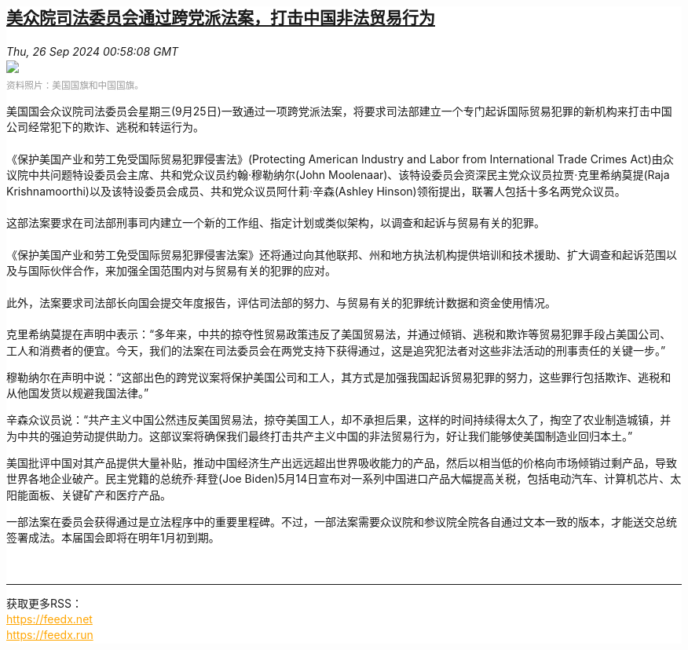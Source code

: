 
[美众院司法委员会通过跨党派法案，打击中国非法贸易行为](https://www.voachinese.com/a/judiciary-passage-of-the-protecting-american-industry-and-labor-from-international-trade-crimes-act-20240925/7799850.html)
------

<div><i>Thu, 26 Sep 2024 00:58:08 GMT</i></div><img src="https://images.weserv.nl?url=gdb.voanews.com/01000000-0aff-0242-b257-08dcaa817fd1_r1_s_w900.jpg" width="100%"><div><small style="color: #999;">资料照片：美国国旗和中国国旗。</small></div><p>美国国会众议院司法委员会星期三(9月25日)一致通过一项跨党派法案，将要求司法部建立一个专门起诉国际贸易犯罪的新机构来打击中国公司经常犯下的欺诈、逃税和转运行为。<br /><br />《保护美国产业和劳工免受国际贸易犯罪侵害法》(Protecting American Industry and Labor from International Trade Crimes Act)由众议院中共问题特设委员会主席、共和党众议员约翰·穆勒纳尔(John Moolenaar)、该特设委员会资深民主党众议员拉贾·克里希纳莫提(Raja Krishnamoorthi)以及该特设委员会成员、共和党众议员阿什莉·辛森(Ashley Hinson)领衔提出，联署人包括十多名两党众议员。<br /><br />这部法案要求在司法部刑事司内建立一个新的工作组、指定计划或类似架构，以调查和起诉与贸易有关的犯罪。<br /><br />《保护美国产业和劳工免受国际贸易犯罪侵害法案》还将通过向其他联邦、州和地方执法机构提供培训和技术援助、扩大调查和起诉范围以及与国际伙伴合作，来加强全国范围内对与贸易有关的犯罪的应对。<br /><br />此外，法案要求司法部长向国会提交年度报告，评估司法部的努力、与贸易有关的犯罪统计数据和资金使用情况。<br /><br />克里希纳莫提在声明中表示：“多年来，中共的掠夺性贸易政策违反了美国贸易法，并通过倾销、逃税和欺诈等贸易犯罪手段占美国公司、工人和消费者的便宜。今天，我们的法案在司法委员会在两党支持下获得通过，这是追究犯法者对这些非法活动的刑事责任的关键一步。”</p><p>穆勒纳尔在声明中说：“这部出色的跨党议案将保护美国公司和工人，其方式是加强我国起诉贸易犯罪的努力，这些罪行包括欺诈、逃税和从他国发货以规避我国法律。”</p><p>辛森众议员说：“共产主义中国公然违反美国贸易法，掠夺美国工人，却不承担后果，这样的时间持续得太久了，掏空了农业制造城镇，并为中共的强迫劳动提供助力。这部议案将确保我们最终打击共产主义中国的非法贸易行为，好让我们能够使美国制造业回归本土。”</p><p>美国批评中国对其产品提供大量补贴，推动中国经济生产出远远超出世界吸收能力的产品，然后以相当低的价格向市场倾销过剩产品，导致世界各地企业破产。民主党籍的总统乔·拜登(Joe Biden)5月14日宣布对一系列中国进口产品大幅提高关税，包括电动汽车、计算机芯片、太阳能面板、关键矿产和医疗产品。</p><p>一部法案在委员会获得通过是立法程序中的重要里程碑。不过，一部法案需要众议院和参议院全院各自通过文本一致的版本，才能送交总统签署成法。本届国会即将在明年1月初到期。</p><br><hr><div>获取更多RSS：<br><a href="https://feedx.net" style="color:orange" target="_blank">https://feedx.net</a> <br><a href="https://feedx.run" style="color:orange" target="_blank">https://feedx.run</a><br></div>
